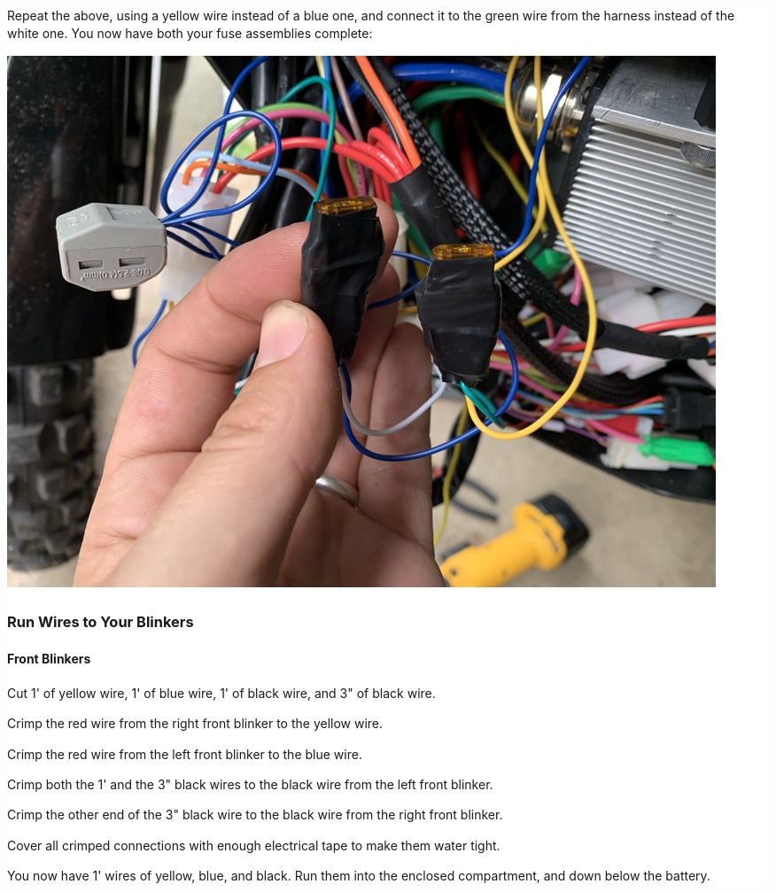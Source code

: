 Repeat the above, using a yellow wire instead of a blue one, and connect it to the green wire from the harness instead of the white one. You now have both your fuse assemblies complete:

![](/assets/2019/rcr-blinkers-fuse-assemblies.jpg)

### Run Wires to Your Blinkers

#### Front Blinkers

Cut 1' of yellow wire, 1' of blue wire, 1' of black wire, and 3" of black wire.

Crimp the red wire from the right front blinker to the yellow wire.

Crimp the red wire from the left front blinker to the blue wire.

Crimp both the 1' and the 3" black wires to the black wire from the left front blinker.

Crimp the other end of the 3" black wire to the black wire from the right front blinker.

Cover all crimped connections with enough electrical tape to make them water tight.

You now have 1' wires of yellow, blue, and black. Run them into the enclosed compartment, and down below the battery.
